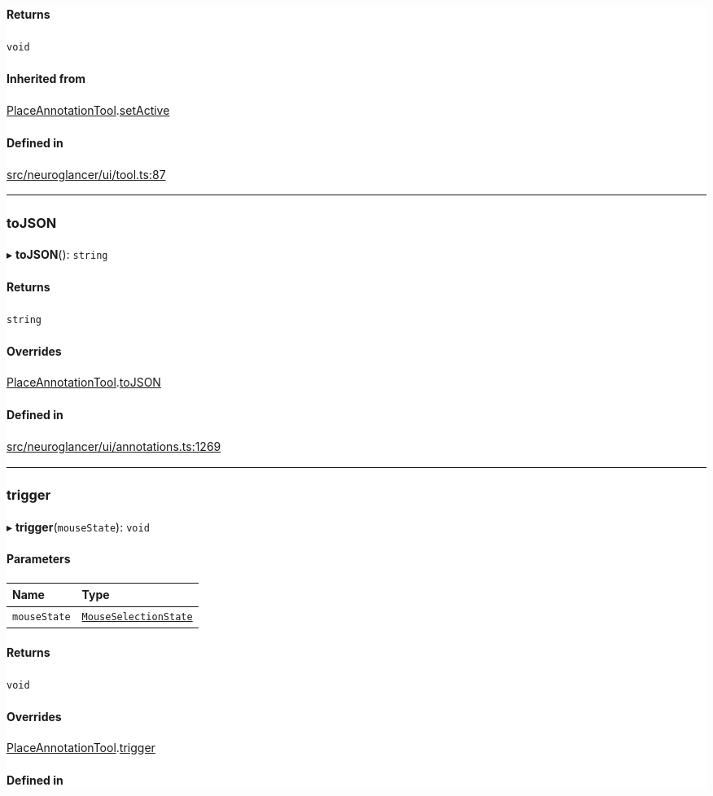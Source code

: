 #### Returns

`void`

#### Inherited from

[PlaceAnnotationTool](neuroglancer_ui_annotations._internal_.PlaceAnnotationTool.md).[setActive](neuroglancer_ui_annotations._internal_.PlaceAnnotationTool.md#setactive)

#### Defined in

[src/neuroglancer/ui/tool.ts:87](https://github.com/ActiveBrainAtlas2/neuroglancer/blob/91617476/src/neuroglancer/ui/tool.ts#L87)

___

### toJSON

▸ **toJSON**(): `string`

#### Returns

`string`

#### Overrides

[PlaceAnnotationTool](neuroglancer_ui_annotations._internal_.PlaceAnnotationTool.md).[toJSON](neuroglancer_ui_annotations._internal_.PlaceAnnotationTool.md#tojson)

#### Defined in

[src/neuroglancer/ui/annotations.ts:1269](https://github.com/ActiveBrainAtlas2/neuroglancer/blob/91617476/src/neuroglancer/ui/annotations.ts#L1269)

___

### trigger

▸ **trigger**(`mouseState`): `void`

#### Parameters

| Name | Type |
| :------ | :------ |
| `mouseState` | [`MouseSelectionState`](neuroglancer_layer.MouseSelectionState.md) |

#### Returns

`void`

#### Overrides

[PlaceAnnotationTool](neuroglancer_ui_annotations._internal_.PlaceAnnotationTool.md).[trigger](neuroglancer_ui_annotations._internal_.PlaceAnnotationTool.md#trigger)

#### Defined in
